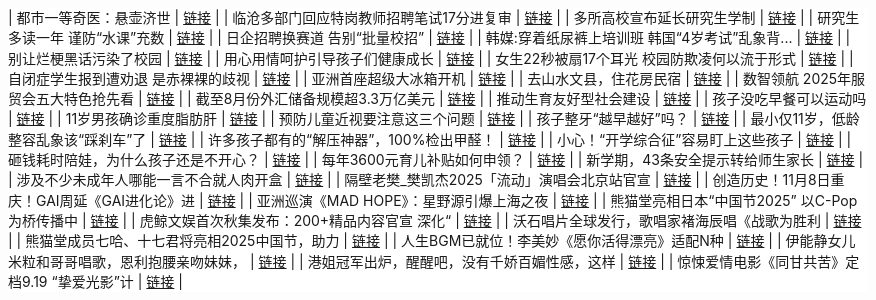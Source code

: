 | 都市一等奇医：悬壶济世 | [链接](http://vip.book.sina.com.cn/weibobook/sina_reader.php?bid=5430842) |
| 临沧多部门回应特岗教师招聘笔试17分进复审 | [链接](https://edu.sina.com.cn/official/2025-08-05/doc-infixqhw7702916.shtml) |
| 多所高校宣布延长研究生学制 | [链接](https://edu.sina.com.cn/kaoyan/2025-08-05/doc-infixqhw7701076.shtml) |
| 研究生多读一年 谨防“水课”充数 | [链接](https://edu.sina.com.cn/kaoyan/2025-07-28/doc-infhzieu1643610.shtml) |
| 日企招聘换赛道 告别“批量校招” | [链接](https://edu.sina.com.cn/a/2025-09-10/doc-infpyyfe7681016.shtml) |
| 韩媒:穿着纸尿裤上培训班 韩国“4岁考试”乱象背... | [链接](https://edu.sina.com.cn/a/2025-09-10/doc-infpyyfm9460437.shtml) |
| 别让烂梗黑话污染了校园 | [链接](https://edu.sina.com.cn/zxx/2025-09-10/doc-infpyyfm9473020.shtml) |
| 用心用情呵护引导孩子们健康成长 | [链接](https://edu.sina.com.cn/l/2025-09-10/doc-infpyyfm9471771.shtml) |
| 女生22秒被扇17个耳光 校园防欺凌何以流于形式 | [链接](https://edu.sina.com.cn/zxx/2025-09-10/doc-infpyyfm9470639.shtml) |
| 自闭症学生报到遭劝退 是赤裸裸的歧视 | [链接](https://edu.sina.com.cn/l/2025-09-10/doc-infpyyfm9469180.shtml) |
| 亚洲首座超级大冰箱开机 | [链接](http://city.sina.com.cn/focus/t/2025-09-08/detail-infptvcs6432335.shtml) |
| 去山水文县，住花房民宿 | [链接](http://city.sina.com.cn/focus/t/2025-09-08/detail-infptvcp4595144.shtml) |
| 数智领航 2025年服贸会五大特色抢先看 | [链接](http://city.sina.com.cn/focus/t/2025-09-08/detail-infptvcq9880296.shtml) |
| 截至8月份外汇储备规模超3.3万亿美元 | [链接](http://city.sina.com.cn/focus/t/2025-09-08/detail-infptvcs6408570.shtml) |
| 推动生育友好型社会建设 | [链接](http://baby.sina.com.cn) |
| 孩子没吃早餐可以运动吗 | [链接](https://baby.sina.com.cn/ask/2024-07-25/doc-incfiefh6418493.shtml) |
| 11岁男孩确诊重度脂肪肝 | [链接](https://baby.sina.com.cn/health/2025-04-21/doc-inetwvhf6549322.shtml) |
| 预防儿童近视要注意这三个问题 | [链接](https://baby.sina.com.cn/health/2024-11-27/doc-incxnwin3541403.shtml) |
| 孩子整牙“越早越好”吗？ | [链接](https://baby.sina.com.cn/health/2024-09-09/doc-incnqerm2997225.shtml) |
| 最小仅11岁，低龄整容乱象该“踩刹车”了 | [链接](https://baby.sina.com.cn/health/2025-07-18/doc-inffvssx9521253.shtml) |
| 许多孩子都有的“解压神器”，100%检出甲醛！ | [链接](https://baby.sina.com.cn/health/2025-07-18/doc-inffvsta1298036.shtml) |
| 小心！“开学综合征”容易盯上这些孩子 | [链接](https://baby.sina.com.cn/edu/2025-08-29/doc-infnrstn1183365.shtml) |
| 砸钱耗时陪娃，为什么孩子还是不开心？ | [链接](https://baby.sina.com.cn/edu/2025-08-27/doc-infnktxp9309639.shtml) |
| 每年3600元育儿补贴如何申领？ | [链接](https://baby.sina.com.cn/news/2025-07-30/doc-infifzsr3687261.shtml) |
| 新学期，43条安全提示转给师生家长 | [链接](https://baby.sina.com.cn/edu/2024-08-30/doc-incmmrra0085967.shtml) |
| 涉及不少未成年人哪能一言不合就人肉开盒 | [链接](https://baby.sina.com.cn/news/2024-08-12/doc-incikkwz4250185.shtml) |
| 隔壁老樊_樊凯杰2025「流动」演唱会北京站官宣 | [链接](https://k.sina.cn/article_2334405025_8b2431a100101afig.html?from=ent&subch=star) |
| 创造历史！11月8日重庆！GAI周延《GAI进化论》进 | [链接](https://k.sina.cn/article_2334405025_8b2431a100101afcs.html?from=ent&subch=star) |
| 亚洲巡演《MAD HOPE》：星野源引爆上海之夜 | [链接](https://k.sina.cn/article_2726846733_a288610d00101qia8.html?from=ent&subch=star) |
| 熊猫堂亮相日本“中国节2025” 以C-Pop为桥传播中 | [链接](https://k.sina.cn/article_6452336046_18096d5ae00101kh46.html?from=ent&subch=star) |
| 虎鲸文娱首次秋集发布：200+精品内容官宣 深化“ | [链接](https://k.sina.cn/article_6507708594_183e3c0b20010159mo.html?from=ent&subch=star) |
| 沃石唱片全球发行，歌唱家褚海辰唱《战歌为胜利 | [链接](https://k.sina.cn/article_5776348445_1584c151d00101ftky.html?from=ent&subch=star) |
| 熊猫堂成员七哈、十七君将亮相2025中国节，助力 | [链接](https://k.sina.cn/article_6452336046_18096d5ae00101kgf6.html?from=ent&subch=star) |
| 人生BGM已就位！李美妙《愿你活得漂亮》适配N种 | [链接](https://k.sina.cn/article_5776348445_1584c151d00101ftag.html?from=ent&subch=star) |
| 伊能静女儿米粒和哥哥唱歌，恩利抱腰亲吻妹妹， | [链接](https://k.sina.cn/article_6410765197_17e1c838d00101ffpu.html?from=ent&subch=star) |
| 港姐冠军出炉，醒醒吧，没有千娇百媚性感，这样 | [链接](https://k.sina.cn/article_1260430664_4b20a54800101frky.html?from=ent&subch=star) |
| 惊悚爱情电影《同甘共苦》定档9.19 “挚爱光影”计 | [链接](https://k.sina.cn/article_2611607127_9ba9f65702001nz62.html?from=ent&subch=oent) |